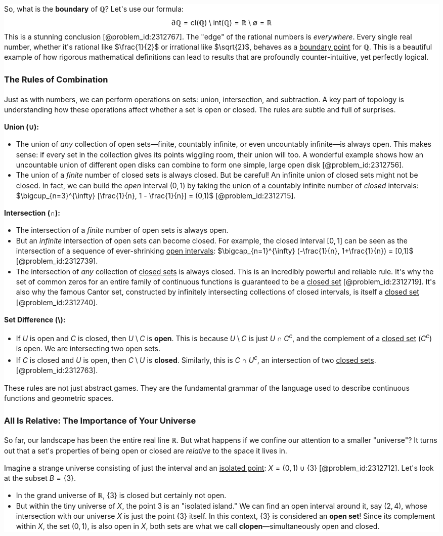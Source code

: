 So, what is the **boundary** of $\mathbb{Q}$? Let's use our formula:
$$ \partial \mathbb{Q} = \text{cl}(\mathbb{Q}) \setminus \text{int}(\mathbb{Q}) = \mathbb{R} \setminus \emptyset = \mathbb{R} $$
This is a stunning conclusion [@problem_id:2312767]. The "edge" of the rational numbers is *everywhere*. Every single real number, whether it's rational like $\frac{1}{2}$ or irrational like $\sqrt{2}$, behaves as a [boundary point](@article_id:152027) for $\mathbb{Q}$. This is a beautiful example of how rigorous mathematical definitions can lead to results that are profoundly counter-intuitive, yet perfectly logical.

### The Rules of Combination

Just as with numbers, we can perform operations on sets: union, intersection, and subtraction. A key part of topology is understanding how these operations affect whether a set is open or closed. The rules are subtle and full of surprises.

**Union ($\cup$):**
*   The union of *any* collection of open sets—finite, countably infinite, or even uncountably infinite—is always open. This makes sense: if every set in the collection gives its points wiggling room, their union will too. A wonderful example shows how an uncountable union of different open disks can combine to form one simple, large open disk [@problem_id:2312756].
*   The union of a *finite* number of closed sets is always closed. But be careful! An infinite union of closed sets might not be closed. In fact, we can build the *open* interval $(0,1)$ by taking the union of a countably infinite number of *closed* intervals: $\bigcup_{n=3}^{\infty} [\frac{1}{n}, 1 - \frac{1}{n}] = (0,1)$ [@problem_id:2312715].

**Intersection ($\cap$):**
*   The intersection of a *finite* number of open sets is always open.
*   But an *infinite* intersection of open sets can become closed. For example, the closed interval $[0,1]$ can be seen as the intersection of a sequence of ever-shrinking [open intervals](@article_id:157083): $\bigcap_{n=1}^{\infty} (-\frac{1}{n}, 1+\frac{1}{n}) = [0,1]$ [@problem_id:2312739].
*   The intersection of *any* collection of [closed sets](@article_id:136674) is always closed. This is an incredibly powerful and reliable rule. It's why the set of common zeros for an entire family of continuous functions is guaranteed to be a [closed set](@article_id:135952) [@problem_id:2312719]. It's also why the famous Cantor set, constructed by infinitely intersecting collections of closed intervals, is itself a [closed set](@article_id:135952) [@problem_id:2312740].

**Set Difference ($\setminus$):**
*   If $U$ is open and $C$ is closed, then $U \setminus C$ is **open**. This is because $U \setminus C$ is just $U \cap C^c$, and the complement of a [closed set](@article_id:135952) ($C^c$) is open. We are intersecting two open sets.
*   If $C$ is closed and $U$ is open, then $C \setminus U$ is **closed**. Similarly, this is $C \cap U^c$, an intersection of two [closed sets](@article_id:136674). [@problem_id:2312763].

These rules are not just abstract games. They are the fundamental grammar of the language used to describe continuous functions and geometric spaces.

### All Is Relative: The Importance of Your Universe

So far, our landscape has been the entire real line $\mathbb{R}$. But what happens if we confine our attention to a smaller "universe"? It turns out that a set's properties of being open or closed are *relative* to the space it lives in.

Imagine a strange universe consisting of just the interval and an [isolated point](@article_id:146201): $X = (0, 1) \cup \{3\}$ [@problem_id:2312712]. Let's look at the subset $B = \{3\}$.
*   In the grand universe of $\mathbb{R}$, $\{3\}$ is closed but certainly not open.
*   But within the tiny universe of $X$, the point $3$ is an "isolated island." We can find an open interval around it, say $(2,4)$, whose intersection with our universe $X$ is just the point $\{3\}$ itself. In this context, $\{3\}$ is considered an **open set**! Since its complement within $X$, the set $(0,1)$, is also open in $X$, both sets are what we call **clopen**—simultaneously open and closed.
